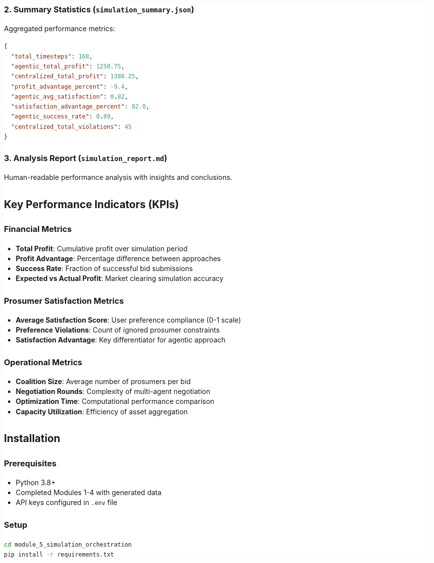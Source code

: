 ### 2. Summary Statistics (`simulation_summary.json`)

Aggregated performance metrics:

```json
{
  "total_timesteps": 168,
  "agentic_total_profit": 1250.75,
  "centralized_total_profit": 1380.25,
  "profit_advantage_percent": -9.4,
  "agentic_avg_satisfaction": 0.82,
  "satisfaction_advantage_percent": 82.0,
  "agentic_success_rate": 0.89,
  "centralized_total_violations": 45
}
```

### 3. Analysis Report (`simulation_report.md`)

Human-readable performance analysis with insights and conclusions.

## Key Performance Indicators (KPIs)

### Financial Metrics
- **Total Profit**: Cumulative profit over simulation period
- **Profit Advantage**: Percentage difference between approaches
- **Success Rate**: Fraction of successful bid submissions
- **Expected vs Actual Profit**: Market clearing simulation accuracy

### Prosumer Satisfaction Metrics  
- **Average Satisfaction Score**: User preference compliance (0-1 scale)
- **Preference Violations**: Count of ignored prosumer constraints
- **Satisfaction Advantage**: Key differentiator for agentic approach

### Operational Metrics
- **Coalition Size**: Average number of prosumers per bid
- **Negotiation Rounds**: Complexity of multi-agent negotiation
- **Optimization Time**: Computational performance comparison
- **Capacity Utilization**: Efficiency of asset aggregation

## Installation

### Prerequisites
- Python 3.8+
- Completed Modules 1-4 with generated data
- API keys configured in `.env` file

### Setup
```bash
cd module_5_simulation_orchestration
pip install -r requirements.txt
```
